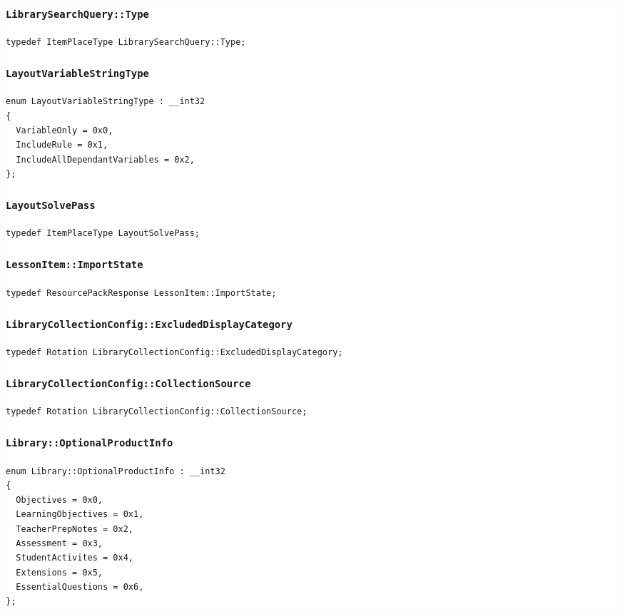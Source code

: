 ### `LibrarySearchQuery::Type`
```
typedef ItemPlaceType LibrarySearchQuery::Type;

```

### `LayoutVariableStringType`
```
enum LayoutVariableStringType : __int32
{
  VariableOnly = 0x0,
  IncludeRule = 0x1,
  IncludeAllDependantVariables = 0x2,
};

```

### `LayoutSolvePass`
```
typedef ItemPlaceType LayoutSolvePass;

```

### `LessonItem::ImportState`
```
typedef ResourcePackResponse LessonItem::ImportState;

```

### `LibraryCollectionConfig::ExcludedDisplayCategory`
```
typedef Rotation LibraryCollectionConfig::ExcludedDisplayCategory;

```

### `LibraryCollectionConfig::CollectionSource`
```
typedef Rotation LibraryCollectionConfig::CollectionSource;

```

### `Library::OptionalProductInfo`
```
enum Library::OptionalProductInfo : __int32
{
  Objectives = 0x0,
  LearningObjectives = 0x1,
  TeacherPrepNotes = 0x2,
  Assessment = 0x3,
  StudentActivites = 0x4,
  Extensions = 0x5,
  EssentialQuestions = 0x6,
};

```
